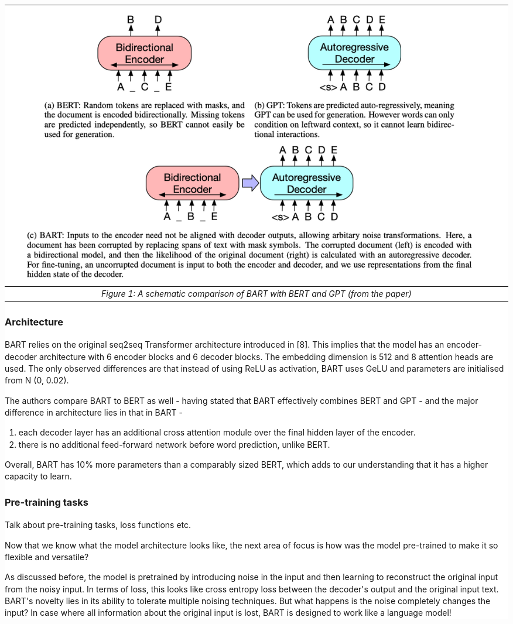 | ![BERT+GPT=BART.jpg](./BERT+GPT=BART.png) | 
|:--:| 
| *Figure 1: A schematic comparison of BART with BERT and GPT (from the paper)* |

### Architecture

BART relies on the original seq2seq Transformer architecture introduced in [8]. This implies that the model has an encoder-decoder architecture with 6 encoder blocks and 6 decoder blocks. The embedding dimension is 512 and 8 attention heads are used. The only observed differences are that instead of using ReLU as activation, BART uses GeLU and parameters are initialised from N (0, 0.02). 

The authors compare BART to BERT as well - having stated that BART effectively combines BERT and GPT - and the major difference in architecture lies in that in BART - 
1. each decoder layer has an additional cross attention module over the final hidden layer of the encoder.
2. there is no additional feed-forward network before word prediction, unlike BERT.

Overall, BART has 10% more parameters than a comparably sized BERT, which adds to our understanding that it has a higher capacity to learn.

### Pre-training tasks

Talk about pre-training tasks, loss functions etc.

Now that we know what the model architecture looks like, the next area of focus is how was the model pre-trained to make it so flexible and versatile? 

As discussed before, the model is pretrained by introducing noise in the input and then learning to reconstruct the original input from the noisy input. In terms of loss, this looks like cross entropy loss between the decoder's output and the original input text. BART's novelty lies in its ability to tolerate multiple noising techniques. But what happens is the noise completely changes the input? In case where all information about the original input is lost, BART is designed to work like a language model!

